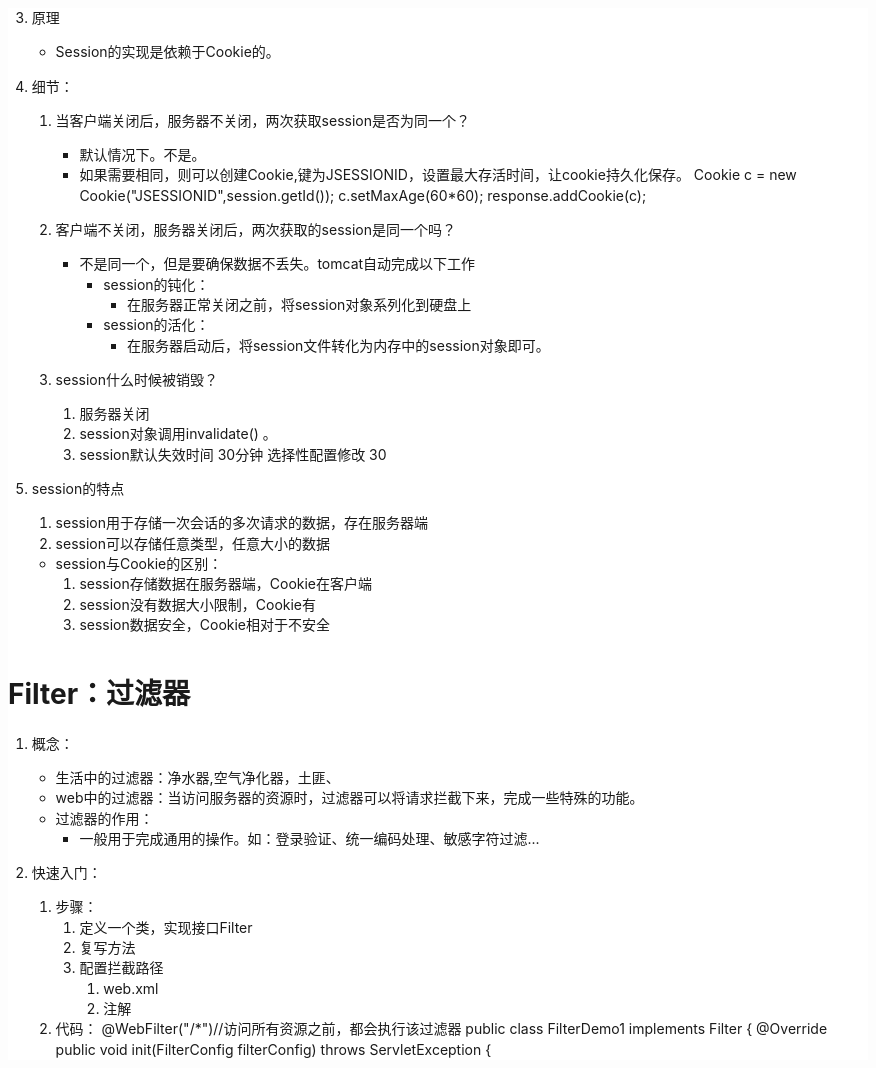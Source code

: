 3. 原理
    * Session的实现是依赖于Cookie的。


4. 细节：
    1. 当客户端关闭后，服务器不关闭，两次获取session是否为同一个？
        * 默认情况下。不是。
        * 如果需要相同，则可以创建Cookie,键为JSESSIONID，设置最大存活时间，让cookie持久化保存。
             Cookie c = new Cookie("JSESSIONID",session.getId());
             c.setMaxAge(60*60);
             response.addCookie(c);

    2. 客户端不关闭，服务器关闭后，两次获取的session是同一个吗？
        * 不是同一个，但是要确保数据不丢失。tomcat自动完成以下工作
            * session的钝化：
                * 在服务器正常关闭之前，将session对象系列化到硬盘上
            * session的活化：
                * 在服务器启动后，将session文件转化为内存中的session对象即可。
            
    3. session什么时候被销毁？
        1. 服务器关闭
        2. session对象调用invalidate() 。
        3. session默认失效时间 30分钟
            选择性配置修改	
            <session-config>
                <session-timeout>30</session-timeout>
            </session-config>

 5. session的特点
     1. session用于存储一次会话的多次请求的数据，存在服务器端
     2. session可以存储任意类型，任意大小的数据

    * session与Cookie的区别：
        1. session存储数据在服务器端，Cookie在客户端
        2. session没有数据大小限制，Cookie有
        3. session数据安全，Cookie相对于不安全


	
# Filter：过滤器
1. 概念：
    * 生活中的过滤器：净水器,空气净化器，土匪、
    * web中的过滤器：当访问服务器的资源时，过滤器可以将请求拦截下来，完成一些特殊的功能。
    * 过滤器的作用：
        * 一般用于完成通用的操作。如：登录验证、统一编码处理、敏感字符过滤...

2. 快速入门：
    1. 步骤：
        1. 定义一个类，实现接口Filter
        2. 复写方法
        3. 配置拦截路径
            1. web.xml
            2. 注解
    2. 代码：
        @WebFilter("/*")//访问所有资源之前，都会执行该过滤器
        public class FilterDemo1 implements Filter {
            @Override
            public void init(FilterConfig filterConfig) throws ServletException {
        
